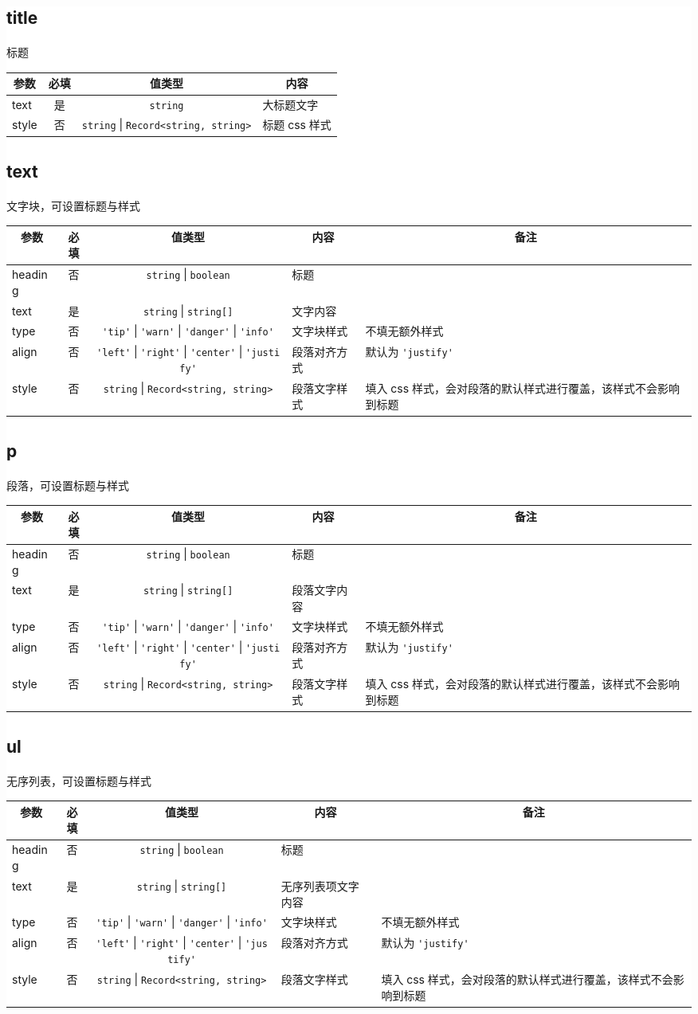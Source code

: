 ## title

标题

| 参数  | 必填 |                值类型                | 内容          |
| ----- | :--: | :----------------------------------: | ------------- |
| text  |  是  |               `string`               | 大标题文字    |
| style |  否  | `string` \| `Record<string, string>` | 标题 css 样式 |

## text

文字块，可设置标题与样式

| 参数    | 必填 |                       值类型                       | 内容         | 备注                                                            |
| ------- | :--: | :------------------------------------------------: | ------------ | --------------------------------------------------------------- |
| heading |  否  |               `string` \| `boolean`                | 标题         |                                                                 |
| text    |  是  |               `string` \| `string[]`               | 文字内容     |                                                                 |
| type    |  否  |   `'tip'` \| `'warn'` \| `'danger'` \| `'info'`    | 文字块样式   | 不填无额外样式                                                  |
| align   |  否  | `'left'` \| `'right'` \| `'center'` \| `'justify'` | 段落对齐方式 | 默认为 `'justify'`                                              |
| style   |  否  |        `string` \| `Record<string, string>`        | 段落文字样式 | 填入 css 样式，会对段落的默认样式进行覆盖，该样式不会影响到标题 |

## p

段落，可设置标题与样式

| 参数    | 必填 |                       值类型                       | 内容         | 备注                                                            |
| ------- | :--: | :------------------------------------------------: | ------------ | --------------------------------------------------------------- |
| heading |  否  |               `string` \| `boolean`                | 标题         |                                                                 |
| text    |  是  |               `string` \| `string[]`               | 段落文字内容 |                                                                 |
| type    |  否  |   `'tip'` \| `'warn'` \| `'danger'` \| `'info'`    | 文字块样式   | 不填无额外样式                                                  |
| align   |  否  | `'left'` \| `'right'` \| `'center'` \| `'justify'` | 段落对齐方式 | 默认为 `'justify'`                                              |
| style   |  否  |        `string` \| `Record<string, string>`        | 段落文字样式 | 填入 css 样式，会对段落的默认样式进行覆盖，该样式不会影响到标题 |

## ul

无序列表，可设置标题与样式

| 参数    | 必填 |                       值类型                       | 内容               | 备注                                                            |
| ------- | :--: | :------------------------------------------------: | ------------------ | --------------------------------------------------------------- |
| heading |  否  |               `string` \| `boolean`                | 标题               |                                                                 |
| text    |  是  |               `string` \| `string[]`               | 无序列表项文字内容 |                                                                 |
| type    |  否  |   `'tip'` \| `'warn'` \| `'danger'` \| `'info'`    | 文字块样式         | 不填无额外样式                                                  |
| align   |  否  | `'left'` \| `'right'` \| `'center'` \| `'justify'` | 段落对齐方式       | 默认为 `'justify'`                                              |
| style   |  否  |        `string` \| `Record<string, string>`        | 段落文字样式       | 填入 css 样式，会对段落的默认样式进行覆盖，该样式不会影响到标题 |
